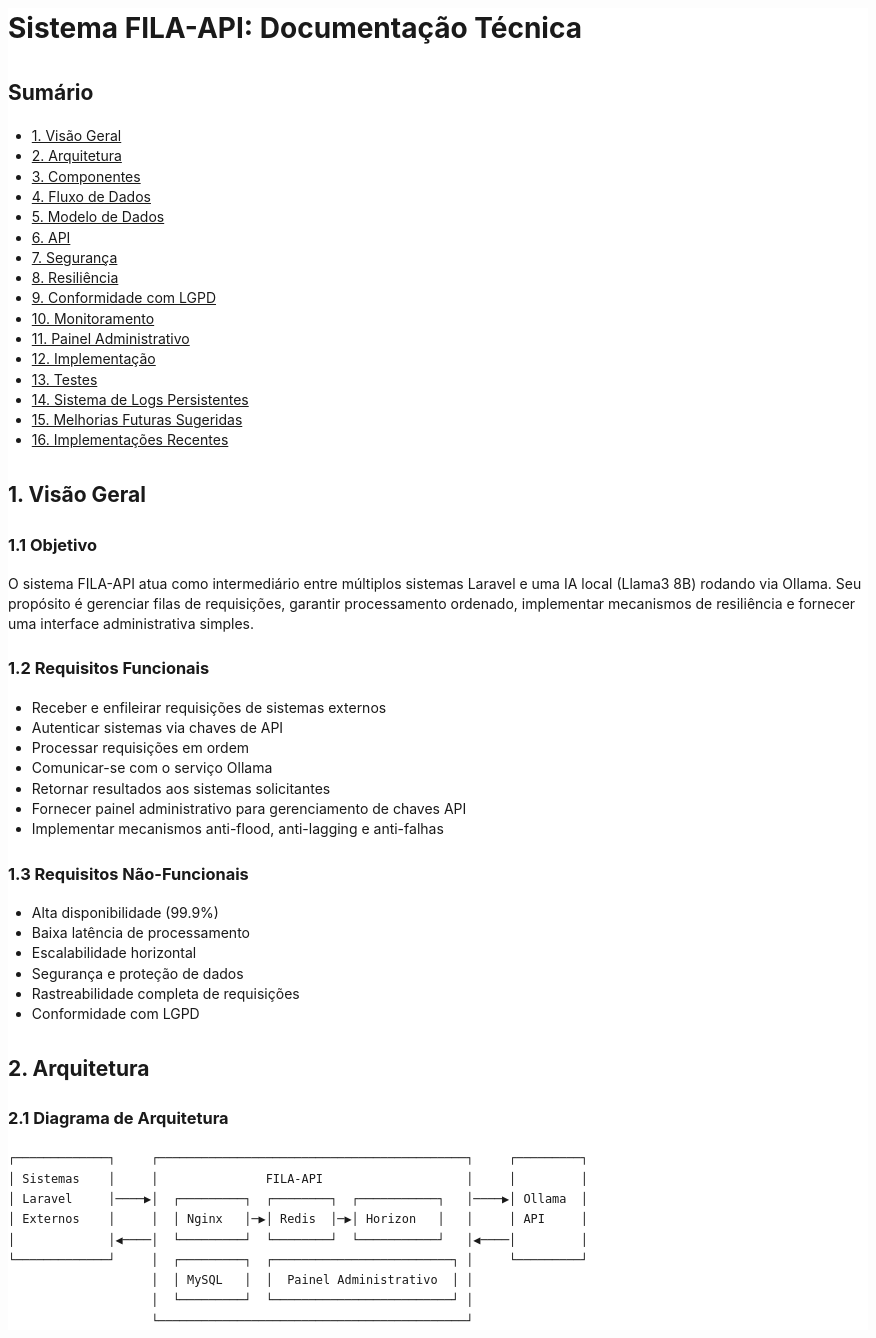 # Sistema FILA-API: Documentação Técnica

## Sumário
- [1. Visão Geral](#1-visão-geral)
- [2. Arquitetura](#2-arquitetura)
- [3. Componentes](#3-componentes)
- [4. Fluxo de Dados](#4-fluxo-de-dados)
- [5. Modelo de Dados](#5-modelo-de-dados)
- [6. API](#6-api)
- [7. Segurança](#7-segurança)
- [8. Resiliência](#8-resiliência)
- [9. Conformidade com LGPD](#9-conformidade-com-lgpd)
- [10. Monitoramento](#10-monitoramento)
- [11. Painel Administrativo](#11-painel-administrativo)
- [12. Implementação](#12-implementação)
- [13. Testes](#13-testes)
- [14. Sistema de Logs Persistentes](#14-sistema-de-logs-persistentes)
- [15. Melhorias Futuras Sugeridas](#15-melhorias-futuras-sugeridas)
- [16. Implementações Recentes](#16-implementações-recentes)

## 1. Visão Geral

### 1.1 Objetivo
O sistema FILA-API atua como intermediário entre múltiplos sistemas Laravel e uma IA local (Llama3 8B) rodando via Ollama. Seu propósito é gerenciar filas de requisições, garantir processamento ordenado, implementar mecanismos de resiliência e fornecer uma interface administrativa simples.

### 1.2 Requisitos Funcionais
- Receber e enfileirar requisições de sistemas externos
- Autenticar sistemas via chaves de API
- Processar requisições em ordem
- Comunicar-se com o serviço Ollama
- Retornar resultados aos sistemas solicitantes
- Fornecer painel administrativo para gerenciamento de chaves API
- Implementar mecanismos anti-flood, anti-lagging e anti-falhas

### 1.3 Requisitos Não-Funcionais
- Alta disponibilidade (99.9%)
- Baixa latência de processamento
- Escalabilidade horizontal
- Segurança e proteção de dados
- Rastreabilidade completa de requisições
- Conformidade com LGPD

## 2. Arquitetura

### 2.1 Diagrama de Arquitetura
```
┌─────────────┐     ┌───────────────────────────────────────────┐     ┌─────────┐
│ Sistemas    │     │               FILA-API                    │     │         │
│ Laravel     │────▶│  ┌─────────┐  ┌────────┐  ┌───────────┐   │────▶│ Ollama  │
│ Externos    │     │  │ Nginx   │─▶│ Redis  │─▶│ Horizon   │   │     │ API     │
│             │◀────│  └─────────┘  └────────┘  └───────────┘   │◀────│         │
└─────────────┘     │  ┌─────────┐  ┌─────────────────────────┐ │     └─────────┘
                    │  │ MySQL   │  │  Painel Administrativo  │ │
                    │  └─────────┘  └─────────────────────────┘ │
                    └───────────────────────────────────────────┘
```
